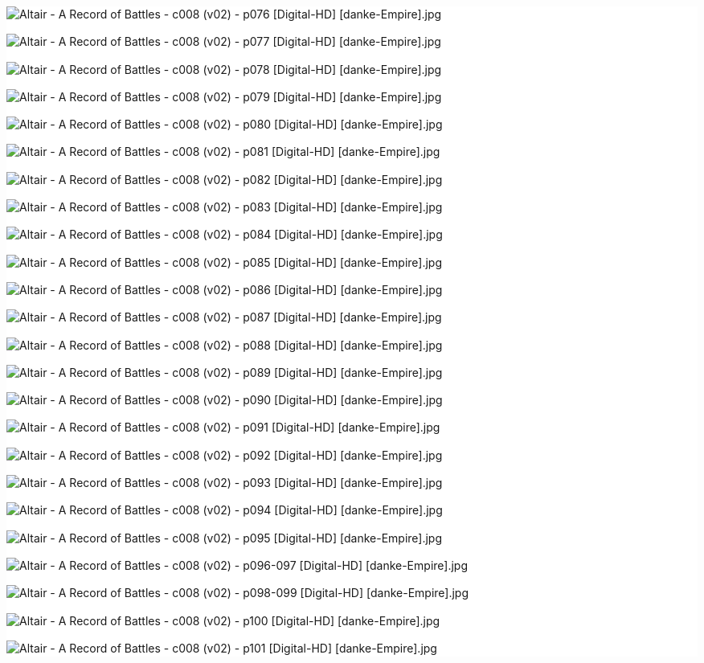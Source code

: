 ![Altair - A Record of Battles - c008 (v02) - p076 [Digital-HD] [danke-Empire].jpg](https://wx1.sinaimg.cn/large/6a9fdecaly1fthders297j21kw28z1ky.jpg)

![Altair - A Record of Battles - c008 (v02) - p077 [Digital-HD] [danke-Empire].jpg](https://wx1.sinaimg.cn/large/6a9fdecaly1fthdeypq45j21kw28znpd.jpg)

![Altair - A Record of Battles - c008 (v02) - p078 [Digital-HD] [danke-Empire].jpg](https://wx1.sinaimg.cn/large/6a9fdecaly1fthdf6jihjj21kw28zqv5.jpg)

![Altair - A Record of Battles - c008 (v02) - p079 [Digital-HD] [danke-Empire].jpg](https://wx1.sinaimg.cn/large/6a9fdecaly1fthdfcet2hj21kw28z7wi.jpg)

![Altair - A Record of Battles - c008 (v02) - p080 [Digital-HD] [danke-Empire].jpg](https://wx1.sinaimg.cn/large/6a9fdecaly1fthdfkobg8j21kw28zx6p.jpg)

![Altair - A Record of Battles - c008 (v02) - p081 [Digital-HD] [danke-Empire].jpg](https://wx1.sinaimg.cn/large/6a9fdecaly1fthdfrb1faj21kw28znpe.jpg)

![Altair - A Record of Battles - c008 (v02) - p082 [Digital-HD] [danke-Empire].jpg](https://wx1.sinaimg.cn/large/6a9fdecaly1fthdfxu8c9j21kw28zkjm.jpg)

![Altair - A Record of Battles - c008 (v02) - p083 [Digital-HD] [danke-Empire].jpg](https://wx1.sinaimg.cn/large/6a9fdecaly1fthdg490vkj21kw28z4qq.jpg)

![Altair - A Record of Battles - c008 (v02) - p084 [Digital-HD] [danke-Empire].jpg](https://wx1.sinaimg.cn/large/6a9fdecaly1fthdgaj6msj21kw28zhdu.jpg)

![Altair - A Record of Battles - c008 (v02) - p085 [Digital-HD] [danke-Empire].jpg](https://wx1.sinaimg.cn/large/6a9fdecaly1fthdgkk964j21kw28zx6q.jpg)

![Altair - A Record of Battles - c008 (v02) - p086 [Digital-HD] [danke-Empire].jpg](https://wx1.sinaimg.cn/large/6a9fdecaly1fthdgrv4p0j21kw28z7wh.jpg)

![Altair - A Record of Battles - c008 (v02) - p087 [Digital-HD] [danke-Empire].jpg](https://wx1.sinaimg.cn/large/6a9fdecaly1fthdgz9n15j21kw28z4qq.jpg)

![Altair - A Record of Battles - c008 (v02) - p088 [Digital-HD] [danke-Empire].jpg](https://wx1.sinaimg.cn/large/6a9fdecaly1fthdh5ejm7j21kw28znpd.jpg)

![Altair - A Record of Battles - c008 (v02) - p089 [Digital-HD] [danke-Empire].jpg](https://wx1.sinaimg.cn/large/6a9fdecaly1ftjdto8gk4j21kw28ze82.jpg)

![Altair - A Record of Battles - c008 (v02) - p090 [Digital-HD] [danke-Empire].jpg](https://wx1.sinaimg.cn/large/6a9fdecaly1ftjdu1jjzej21kw28zx6p.jpg)

![Altair - A Record of Battles - c008 (v02) - p091 [Digital-HD] [danke-Empire].jpg](https://wx1.sinaimg.cn/large/6a9fdecaly1fthdkbh99gj21kw28zkjl.jpg)

![Altair - A Record of Battles - c008 (v02) - p092 [Digital-HD] [danke-Empire].jpg](https://wx1.sinaimg.cn/large/6a9fdecaly1fthdkj9v3vj21kw28zkjl.jpg)

![Altair - A Record of Battles - c008 (v02) - p093 [Digital-HD] [danke-Empire].jpg](https://wx1.sinaimg.cn/large/6a9fdecaly1ftjdukmjexj21kw28z7wi.jpg)

![Altair - A Record of Battles - c008 (v02) - p094 [Digital-HD] [danke-Empire].jpg](https://wx1.sinaimg.cn/large/6a9fdecaly1fthdlzgwt9j21kw28zu0x.jpg)

![Altair - A Record of Battles - c008 (v02) - p095 [Digital-HD] [danke-Empire].jpg](https://wx1.sinaimg.cn/large/6a9fdecaly1fthdm53ec9j21kw28z1ky.jpg)

![Altair - A Record of Battles - c008 (v02) - p096-097 [Digital-HD] [danke-Empire].jpg](https://wx1.sinaimg.cn/large/6a9fdecaly1fthdmdhgtaj21kw14ie83.jpg)

![Altair - A Record of Battles - c008 (v02) - p098-099 [Digital-HD] [danke-Empire].jpg](https://wx1.sinaimg.cn/large/6a9fdecaly1fthdmmlz04j21kw14i4qs.jpg)

![Altair - A Record of Battles - c008 (v02) - p100 [Digital-HD] [danke-Empire].jpg](https://wx1.sinaimg.cn/large/6a9fdecaly1fthdmwo9t2j21kw28z1ky.jpg)

![Altair - A Record of Battles - c008 (v02) - p101 [Digital-HD] [danke-Empire].jpg](https://wx1.sinaimg.cn/large/6a9fdecaly1fthdn8lm9rj21kw28ze81.jpg)
